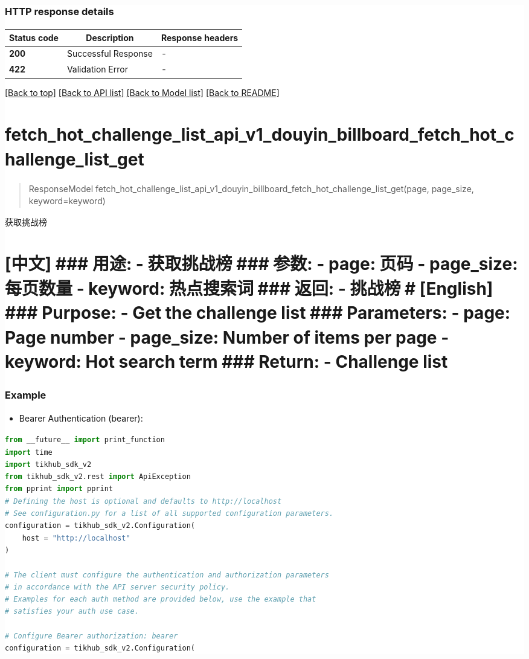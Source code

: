 ### HTTP response details
| Status code | Description | Response headers |
|-------------|-------------|------------------|
**200** | Successful Response |  -  |
**422** | Validation Error |  -  |

[[Back to top]](#) [[Back to API list]](../README.md#documentation-for-api-endpoints) [[Back to Model list]](../README.md#documentation-for-models) [[Back to README]](../README.md)

# **fetch_hot_challenge_list_api_v1_douyin_billboard_fetch_hot_challenge_list_get**
> ResponseModel fetch_hot_challenge_list_api_v1_douyin_billboard_fetch_hot_challenge_list_get(page, page_size, keyword=keyword)

获取挑战榜

# [中文] ### 用途: - 获取挑战榜 ### 参数: - page: 页码 - page_size: 每页数量 - keyword: 热点搜索词 ### 返回: - 挑战榜  # [English] ### Purpose: - Get the challenge list ### Parameters: - page: Page number - page_size: Number of items per page - keyword: Hot search term ### Return: - Challenge list

### Example

* Bearer Authentication (bearer):
```python
from __future__ import print_function
import time
import tikhub_sdk_v2
from tikhub_sdk_v2.rest import ApiException
from pprint import pprint
# Defining the host is optional and defaults to http://localhost
# See configuration.py for a list of all supported configuration parameters.
configuration = tikhub_sdk_v2.Configuration(
    host = "http://localhost"
)

# The client must configure the authentication and authorization parameters
# in accordance with the API server security policy.
# Examples for each auth method are provided below, use the example that
# satisfies your auth use case.

# Configure Bearer authorization: bearer
configuration = tikhub_sdk_v2.Configuration(
